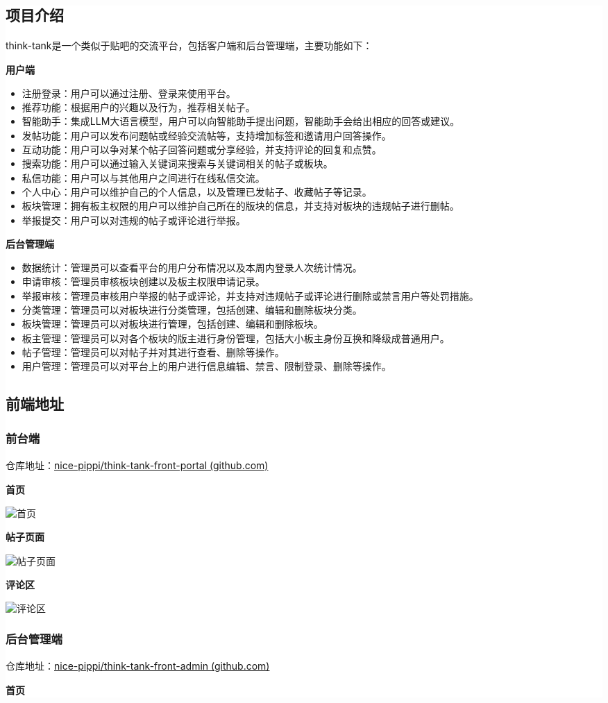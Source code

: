 ## 项目介绍

think-tank是一个类似于贴吧的交流平台，包括客户端和后台管理端，主要功能如下：

**用户端**

- 注册登录：用户可以通过注册、登录来使用平台。
- 推荐功能：根据用户的兴趣以及行为，推荐相关帖子。
- 智能助手：集成LLM大语言模型，用户可以向智能助手提出问题，智能助手会给出相应的回答或建议。
- 发帖功能：用户可以发布问题帖或经验交流帖等，支持增加标签和邀请用户回答操作。
- 互动功能：用户可以争对某个帖子回答问题或分享经验，并支持评论的回复和点赞。
- 搜索功能：用户可以通过输入关键词来搜索与关键词相关的帖子或板块。
- 私信功能：用户可以与其他用户之间进行在线私信交流。
- 个人中心：用户可以维护自己的个人信息，以及管理已发帖子、收藏帖子等记录。
- 板块管理：拥有板主权限的用户可以维护自己所在的版块的信息，并支持对板块的违规帖子进行删帖。
- 举报提交：用户可以对违规的帖子或评论进行举报。

**后台管理端**

- 数据统计：管理员可以查看平台的用户分布情况以及本周内登录人次统计情况。
- 申请审核：管理员审核板块创建以及板主权限申请记录。
- 举报审核：管理员审核用户举报的帖子或评论，并支持对违规帖子或评论进行删除或禁言用户等处罚措施。
- 分类管理：管理员可以对板块进行分类管理，包括创建、编辑和删除板块分类。
- 板块管理：管理员可以对板块进行管理，包括创建、编辑和删除板块。
- 板主管理：管理员可以对各个板块的版主进行身份管理，包括大小板主身份互换和降级成普通用户。
- 帖子管理：管理员可以对帖子并对其进行查看、删除等操作。
- 用户管理：管理员可以对平台上的用户进行信息编辑、禁言、限制登录、删除等操作。

## 前端地址

### 前台端

仓库地址：[nice-pippi/think-tank-front-portal (github.com)](https://github.com/nice-pippi/think-tank-front-portal)

**首页**

![首页](./document/image/系统首页.png)

**帖子页面**

![帖子页面](./document/image/帖子.png)

**评论区**

![评论区](./document/image/评论区.png)

### 后台管理端

仓库地址：[nice-pippi/think-tank-front-admin (github.com)](https://github.com/nice-pippi/think-tank-front-admin)

**首页**
